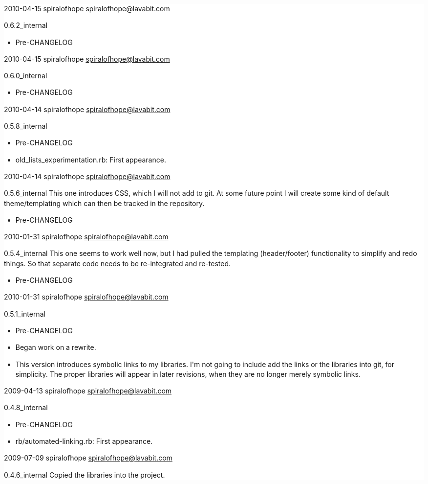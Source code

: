 2010-04-15  spiralofhope  <spiralofhope@lavabit.com>
  
  0.6.2_internal
  
  * Pre-CHANGELOG

2010-04-15  spiralofhope  <spiralofhope@lavabit.com>
  
  0.6.0_internal
  
  * Pre-CHANGELOG

2010-04-14  spiralofhope  <spiralofhope@lavabit.com>
  
  0.5.8_internal
  
  * Pre-CHANGELOG
  
  * old_lists_experimentation.rb:  First appearance.

2010-04-14  spiralofhope  <spiralofhope@lavabit.com>
  
  0.5.6_internal
  This one introduces CSS, which I will not add to git.  At some future
  point I will create some kind of default theme/templating which can
  then be tracked in the repository.
  
  * Pre-CHANGELOG

2010-01-31  spiralofhope  <spiralofhope@lavabit.com>
  
  0.5.4_internal
  This one seems to work well now, but I had pulled the templating
  (header/footer) functionality to simplify and redo things.
  So that separate code needs to be re-integrated and re-tested.
  
  * Pre-CHANGELOG

2010-01-31  spiralofhope  <spiralofhope@lavabit.com>
  
  0.5.1_internal
  
  * Pre-CHANGELOG
  
  * Began work on a rewrite.

  * This version introduces symbolic links to my libraries.  I'm not
  going to include add the links or the libraries into git, for
  simplicity.  The proper libraries will appear in later revisions,
  when they are no longer merely symbolic links.

2009-04-13  spiralofhope  <spiralofhope@lavabit.com>
  
  0.4.8_internal
  
  * Pre-CHANGELOG
  
  * rb/automated-linking.rb:  First appearance.

2009-07-09  spiralofhope  <spiralofhope@lavabit.com>
  
  0.4.6_internal
  Copied the libraries into the project.
  